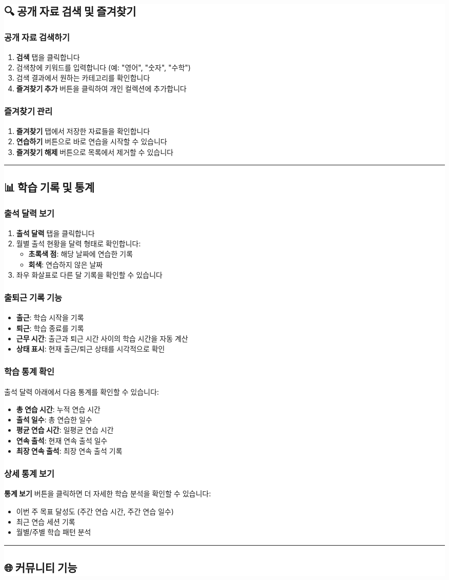 
## 🔍 공개 자료 검색 및 즐겨찾기

### 공개 자료 검색하기
1. **검색** 탭을 클릭합니다
2. 검색창에 키워드를 입력합니다 (예: "영어", "숫자", "수학")
3. 검색 결과에서 원하는 카테고리를 확인합니다
4. **즐겨찾기 추가** 버튼을 클릭하여 개인 컬렉션에 추가합니다

### 즐겨찾기 관리
1. **즐겨찾기** 탭에서 저장한 자료들을 확인합니다
2. **연습하기** 버튼으로 바로 연습을 시작할 수 있습니다
3. **즐겨찾기 해제** 버튼으로 목록에서 제거할 수 있습니다

---

## 📊 학습 기록 및 통계

### 출석 달력 보기
1. **출석 달력** 탭을 클릭합니다
2. 월별 출석 현황을 달력 형태로 확인합니다:
   - **초록색 점**: 해당 날짜에 연습한 기록
   - **회색**: 연습하지 않은 날짜
3. 좌우 화살표로 다른 달 기록을 확인할 수 있습니다

### 출퇴근 기록 기능
- **출근**: 학습 시작을 기록
- **퇴근**: 학습 종료를 기록
- **근무 시간**: 출근과 퇴근 시간 사이의 학습 시간을 자동 계산
- **상태 표시**: 현재 출근/퇴근 상태를 시각적으로 확인

### 학습 통계 확인
출석 달력 아래에서 다음 통계를 확인할 수 있습니다:
- **총 연습 시간**: 누적 연습 시간
- **출석 일수**: 총 연습한 일수
- **평균 연습 시간**: 일평균 연습 시간
- **연속 출석**: 현재 연속 출석 일수
- **최장 연속 출석**: 최장 연속 출석 기록

### 상세 통계 보기
**통계 보기** 버튼을 클릭하면 더 자세한 학습 분석을 확인할 수 있습니다:
- 이번 주 목표 달성도 (주간 연습 시간, 주간 연습 일수)
- 최근 연습 세션 기록
- 월별/주별 학습 패턴 분석

---

## 🌐 커뮤니티 기능
